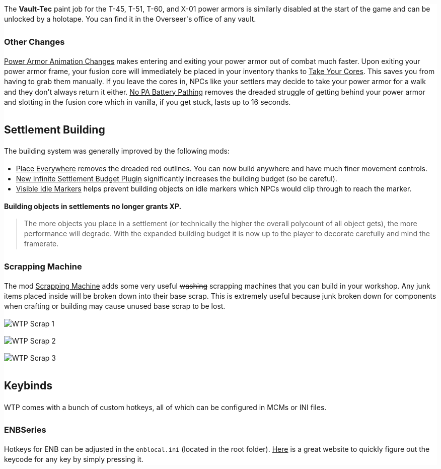 The **Vault-Tec** paint job for the T-45, T-51, T-60, and X-01 power armors is similarly disabled at the start of the game and can be unlocked by a holotape. You can find it in the Overseer's office of any vault.

### Other Changes

[Power Armor Animation Changes](https://www.nexusmods.com/fallout4/mods/4408) makes entering and exiting your power armor out of combat much faster. Upon exiting your power armor frame, your fusion core will immediately be placed in your inventory thanks to [Take Your Cores](https://www.nexusmods.com/fallout4/mods/14773). This saves you from having to grab them manually. If you leave the cores in, NPCs like your settlers may decide to take your power armor for a walk and they don't always return it either. [No PA Battery Pathing](https://www.nexusmods.com/fallout4/mods/33080) removes the dreaded struggle of getting behind your power armor and slotting in the fusion core which in vanilla, if you get stuck, lasts up to 16 seconds.

## Settlement Building

The building system was generally improved by the following mods:

- [Place Everywhere](https://www.nexusmods.com/fallout4/mods/9424) removes the dreaded red outlines. You can now build anywhere and have much finer movement controls.
- [New Infinite Settlement Budget Plugin](https://www.nexusmods.com/fallout4/mods/16939) significantly increases the building budget (so be careful).
- [Visible Idle Markers](https://www.nexusmods.com/fallout4/mods/46453) helps prevent building objects on idle markers which NPCs would clip through to reach the marker.
  
**Building objects in settlements no longer grants XP.**

> The more objects you place in a settlement (or technically the higher the overall polycount of all object gets), the more performance will degrade. With the expanded building budget it is now up to the player to decorate carefully and mind the framerate.

### Scrapping Machine

The mod [Scrapping Machine](https://www.nexusmods.com/fallout4/mods/35793) adds some very useful ~~washing~~ scrapping machines that you can build in your workshop. Any junk items placed inside will be broken down into their base scrap. This is extremely useful because junk broken down for components when crafting or building may cause unused base scrap to be lost.

![WTP Scrap 1](/Pictures/wtp/documentation/wtp-scrap-1.jpg)

![WTP Scrap 2](/Pictures/wtp/documentation/wtp-scrap-2.jpg)

![WTP Scrap 3](/Pictures/wtp/documentation/wtp-scrap-3.jpg)

## Keybinds

WTP comes with a bunch of custom hotkeys, all of which can be configured in MCMs or INI files.

### ENBSeries

Hotkeys for ENB can be adjusted in the `enblocal.ini` (located in the root folder). [Here](https://keycode.info/) is a great website to quickly figure out the keycode for any key by simply pressing it.
